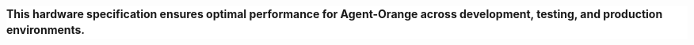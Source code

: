 **This hardware specification ensures optimal performance for Agent-Orange across development, testing, and production environments.**